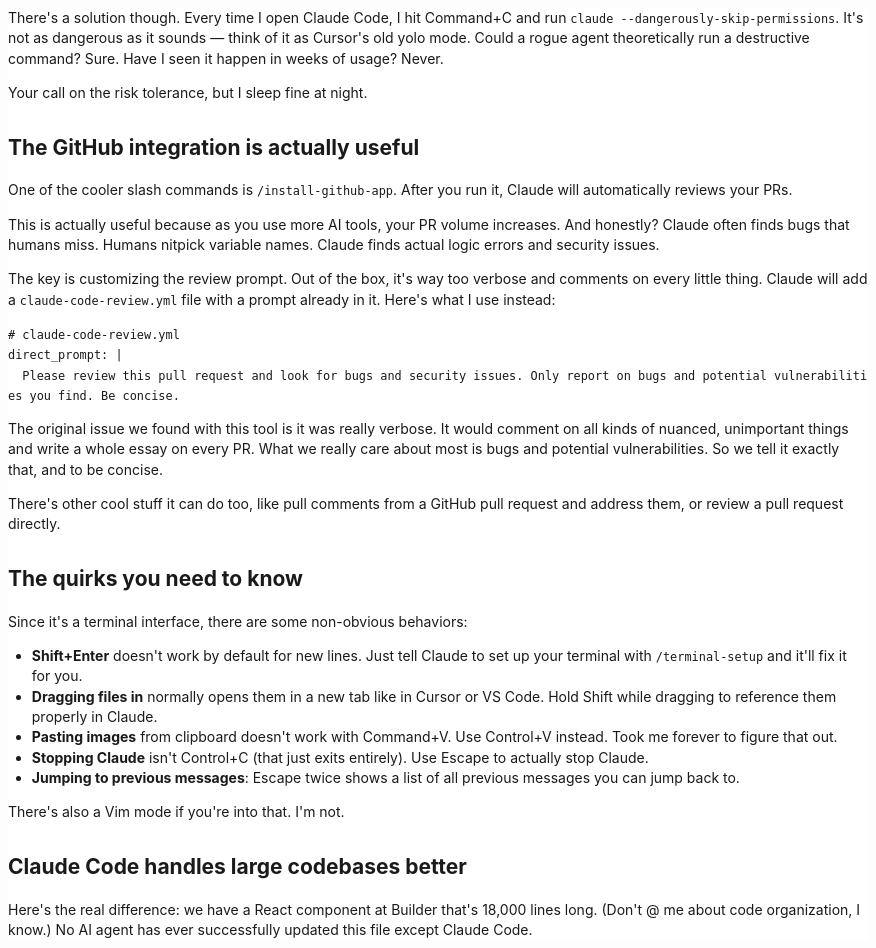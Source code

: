 There's a solution though. Every time I open Claude Code, I hit Command+C and run `claude --dangerously-skip-permissions`. It's not as dangerous as it sounds — think of it as Cursor's old yolo mode. Could a rogue agent theoretically run a destructive command? Sure. Have I seen it happen in weeks of usage? Never.

Your call on the risk tolerance, but I sleep fine at night.

The GitHub integration is actually useful
-----------------------------------------

One of the cooler slash commands is `/install-github-app`. After you run it, Claude will automatically reviews your PRs.

This is actually useful because as you use more AI tools, your PR volume increases. And honestly? Claude often finds bugs that humans miss. Humans nitpick variable names. Claude finds actual logic errors and security issues.

The key is customizing the review prompt. Out of the box, it's way too verbose and comments on every little thing. Claude will add a `claude-code-review.yml` file with a prompt already in it. Here's what I use instead:

```
# claude-code-review.yml
direct_prompt: |
  Please review this pull request and look for bugs and security issues. Only report on bugs and potential vulnerabilities you find. Be concise.
```

The original issue we found with this tool is it was really verbose. It would comment on all kinds of nuanced, unimportant things and write a whole essay on every PR. What we really care about most is bugs and potential vulnerabilities. So we tell it exactly that, and to be concise.

There's other cool stuff it can do too, like pull comments from a GitHub pull request and address them, or review a pull request directly.

The quirks you need to know
---------------------------

Since it's a terminal interface, there are some non-obvious behaviors:

*   **Shift+Enter** doesn't work by default for new lines. Just tell Claude to set up your terminal with `/terminal-setup` and it'll fix it for you.
*   **Dragging files in** normally opens them in a new tab like in Cursor or VS Code. Hold Shift while dragging to reference them properly in Claude.
*   **Pasting images** from clipboard doesn't work with Command+V. Use Control+V instead. Took me forever to figure that out.
*   **Stopping Claude** isn't Control+C (that just exits entirely). Use Escape to actually stop Claude.
*   **Jumping to previous messages**: Escape twice shows a list of all previous messages you can jump back to.

There's also a Vim mode if you're into that. I'm not.

Claude Code handles large codebases better
------------------------------------------

Here's the real difference: we have a React component at Builder that's 18,000 lines long. (Don't @ me about code organization, I know.) No AI agent has ever successfully updated this file except Claude Code.
